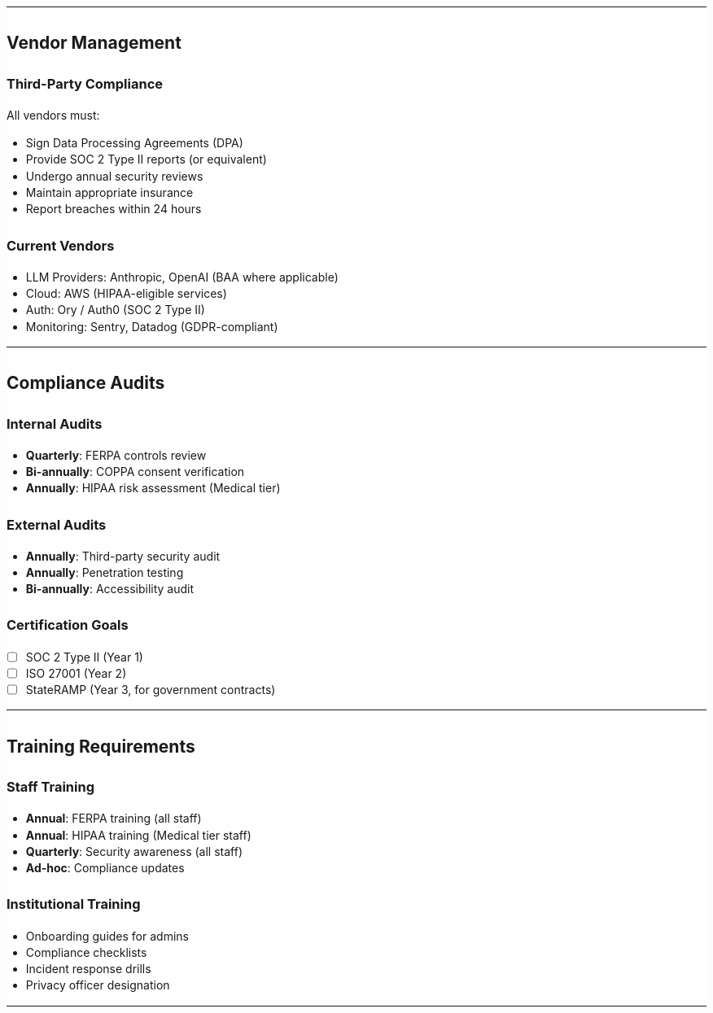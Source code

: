 
---

## Vendor Management

### Third-Party Compliance

All vendors must:
- Sign Data Processing Agreements (DPA)
- Provide SOC 2 Type II reports (or equivalent)
- Undergo annual security reviews
- Maintain appropriate insurance
- Report breaches within 24 hours

### Current Vendors
- LLM Providers: Anthropic, OpenAI (BAA where applicable)
- Cloud: AWS (HIPAA-eligible services)
- Auth: Ory / Auth0 (SOC 2 Type II)
- Monitoring: Sentry, Datadog (GDPR-compliant)

---

## Compliance Audits

### Internal Audits
- **Quarterly**: FERPA controls review
- **Bi-annually**: COPPA consent verification
- **Annually**: HIPAA risk assessment (Medical tier)

### External Audits
- **Annually**: Third-party security audit
- **Annually**: Penetration testing
- **Bi-annually**: Accessibility audit

### Certification Goals
- [ ] SOC 2 Type II (Year 1)
- [ ] ISO 27001 (Year 2)
- [ ] StateRAMP (Year 3, for government contracts)

---

## Training Requirements

### Staff Training
- **Annual**: FERPA training (all staff)
- **Annual**: HIPAA training (Medical tier staff)
- **Quarterly**: Security awareness (all staff)
- **Ad-hoc**: Compliance updates

### Institutional Training
- Onboarding guides for admins
- Compliance checklists
- Incident response drills
- Privacy officer designation

---